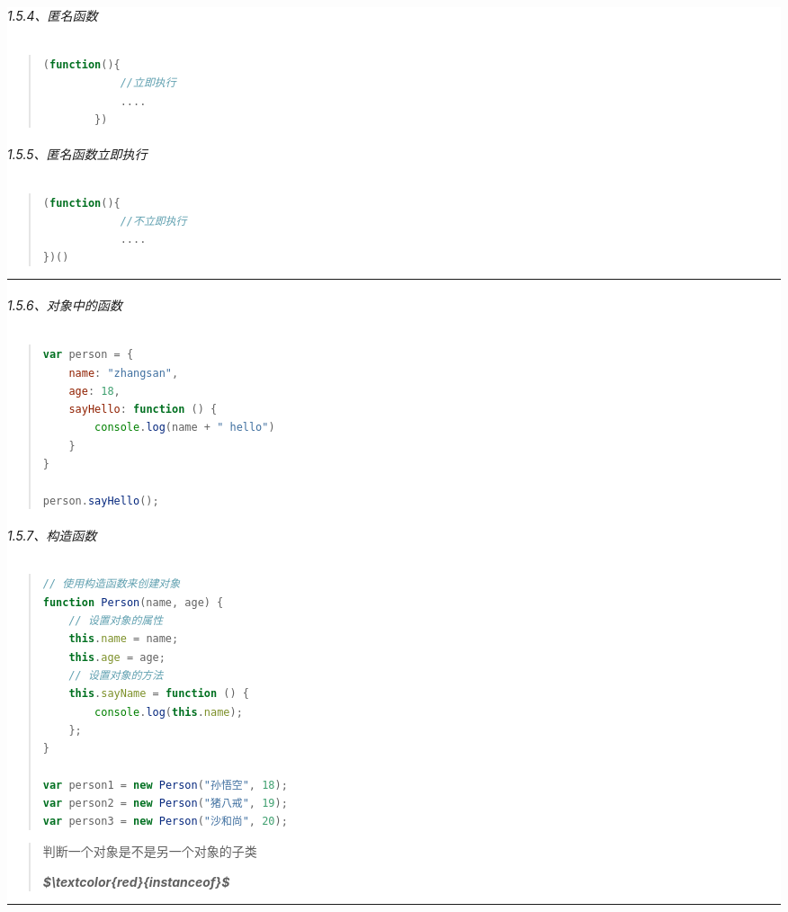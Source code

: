 ###### 1.5.4、匿名函数

> ```javascript
> (function(){
>             //立即执行
>             ....
>         })
> ```

###### 1.5.5、匿名函数立即执行

> ```javascript
> (function(){
>             //不立即执行
>             ....
> })()
> ```

---

###### 1.5.6、对象中的函数

> ```javascript
> var person = {
>     name: "zhangsan",
>     age: 18,
>     sayHello: function () {
>         console.log(name + " hello")
>     }
> }
> 
> person.sayHello();
> ```

###### 1.5.7、构造函数

> ```javascript
> // 使用构造函数来创建对象
> function Person(name, age) {
>     // 设置对象的属性
>     this.name = name;
>     this.age = age;
>     // 设置对象的方法
>     this.sayName = function () {
>         console.log(this.name);
>     };
> }
> 
> var person1 = new Person("孙悟空", 18);
> var person2 = new Person("猪八戒", 19);
> var person3 = new Person("沙和尚", 20);
> ```

> 判断一个对象是不是另一个对象的子类
> 
> ***$\textcolor{red}{instanceof}$***

---